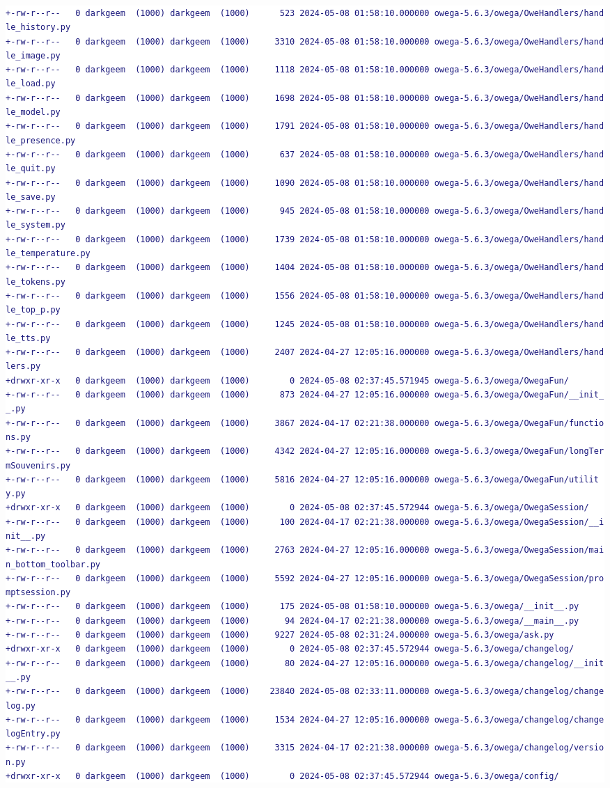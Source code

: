```diff
+-rw-r--r--   0 darkgeem  (1000) darkgeem  (1000)      523 2024-05-08 01:58:10.000000 owega-5.6.3/owega/OweHandlers/handle_history.py
+-rw-r--r--   0 darkgeem  (1000) darkgeem  (1000)     3310 2024-05-08 01:58:10.000000 owega-5.6.3/owega/OweHandlers/handle_image.py
+-rw-r--r--   0 darkgeem  (1000) darkgeem  (1000)     1118 2024-05-08 01:58:10.000000 owega-5.6.3/owega/OweHandlers/handle_load.py
+-rw-r--r--   0 darkgeem  (1000) darkgeem  (1000)     1698 2024-05-08 01:58:10.000000 owega-5.6.3/owega/OweHandlers/handle_model.py
+-rw-r--r--   0 darkgeem  (1000) darkgeem  (1000)     1791 2024-05-08 01:58:10.000000 owega-5.6.3/owega/OweHandlers/handle_presence.py
+-rw-r--r--   0 darkgeem  (1000) darkgeem  (1000)      637 2024-05-08 01:58:10.000000 owega-5.6.3/owega/OweHandlers/handle_quit.py
+-rw-r--r--   0 darkgeem  (1000) darkgeem  (1000)     1090 2024-05-08 01:58:10.000000 owega-5.6.3/owega/OweHandlers/handle_save.py
+-rw-r--r--   0 darkgeem  (1000) darkgeem  (1000)      945 2024-05-08 01:58:10.000000 owega-5.6.3/owega/OweHandlers/handle_system.py
+-rw-r--r--   0 darkgeem  (1000) darkgeem  (1000)     1739 2024-05-08 01:58:10.000000 owega-5.6.3/owega/OweHandlers/handle_temperature.py
+-rw-r--r--   0 darkgeem  (1000) darkgeem  (1000)     1404 2024-05-08 01:58:10.000000 owega-5.6.3/owega/OweHandlers/handle_tokens.py
+-rw-r--r--   0 darkgeem  (1000) darkgeem  (1000)     1556 2024-05-08 01:58:10.000000 owega-5.6.3/owega/OweHandlers/handle_top_p.py
+-rw-r--r--   0 darkgeem  (1000) darkgeem  (1000)     1245 2024-05-08 01:58:10.000000 owega-5.6.3/owega/OweHandlers/handle_tts.py
+-rw-r--r--   0 darkgeem  (1000) darkgeem  (1000)     2407 2024-04-27 12:05:16.000000 owega-5.6.3/owega/OweHandlers/handlers.py
+drwxr-xr-x   0 darkgeem  (1000) darkgeem  (1000)        0 2024-05-08 02:37:45.571945 owega-5.6.3/owega/OwegaFun/
+-rw-r--r--   0 darkgeem  (1000) darkgeem  (1000)      873 2024-04-27 12:05:16.000000 owega-5.6.3/owega/OwegaFun/__init__.py
+-rw-r--r--   0 darkgeem  (1000) darkgeem  (1000)     3867 2024-04-17 02:21:38.000000 owega-5.6.3/owega/OwegaFun/functions.py
+-rw-r--r--   0 darkgeem  (1000) darkgeem  (1000)     4342 2024-04-27 12:05:16.000000 owega-5.6.3/owega/OwegaFun/longTermSouvenirs.py
+-rw-r--r--   0 darkgeem  (1000) darkgeem  (1000)     5816 2024-04-27 12:05:16.000000 owega-5.6.3/owega/OwegaFun/utility.py
+drwxr-xr-x   0 darkgeem  (1000) darkgeem  (1000)        0 2024-05-08 02:37:45.572944 owega-5.6.3/owega/OwegaSession/
+-rw-r--r--   0 darkgeem  (1000) darkgeem  (1000)      100 2024-04-17 02:21:38.000000 owega-5.6.3/owega/OwegaSession/__init__.py
+-rw-r--r--   0 darkgeem  (1000) darkgeem  (1000)     2763 2024-04-27 12:05:16.000000 owega-5.6.3/owega/OwegaSession/main_bottom_toolbar.py
+-rw-r--r--   0 darkgeem  (1000) darkgeem  (1000)     5592 2024-04-27 12:05:16.000000 owega-5.6.3/owega/OwegaSession/promptsession.py
+-rw-r--r--   0 darkgeem  (1000) darkgeem  (1000)      175 2024-05-08 01:58:10.000000 owega-5.6.3/owega/__init__.py
+-rw-r--r--   0 darkgeem  (1000) darkgeem  (1000)       94 2024-04-17 02:21:38.000000 owega-5.6.3/owega/__main__.py
+-rw-r--r--   0 darkgeem  (1000) darkgeem  (1000)     9227 2024-05-08 02:31:24.000000 owega-5.6.3/owega/ask.py
+drwxr-xr-x   0 darkgeem  (1000) darkgeem  (1000)        0 2024-05-08 02:37:45.572944 owega-5.6.3/owega/changelog/
+-rw-r--r--   0 darkgeem  (1000) darkgeem  (1000)       80 2024-04-27 12:05:16.000000 owega-5.6.3/owega/changelog/__init__.py
+-rw-r--r--   0 darkgeem  (1000) darkgeem  (1000)    23840 2024-05-08 02:33:11.000000 owega-5.6.3/owega/changelog/changelog.py
+-rw-r--r--   0 darkgeem  (1000) darkgeem  (1000)     1534 2024-04-27 12:05:16.000000 owega-5.6.3/owega/changelog/changelogEntry.py
+-rw-r--r--   0 darkgeem  (1000) darkgeem  (1000)     3315 2024-04-17 02:21:38.000000 owega-5.6.3/owega/changelog/version.py
+drwxr-xr-x   0 darkgeem  (1000) darkgeem  (1000)        0 2024-05-08 02:37:45.572944 owega-5.6.3/owega/config/
```